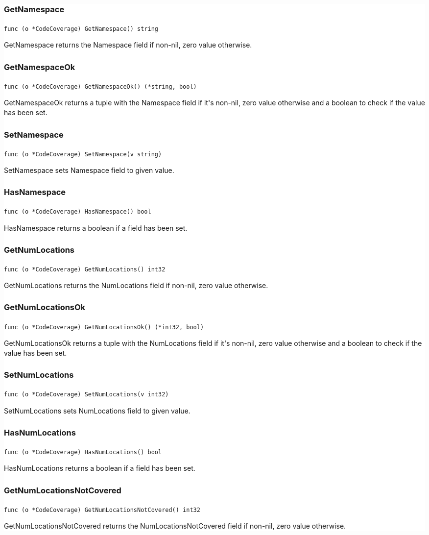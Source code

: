 ### GetNamespace

`func (o *CodeCoverage) GetNamespace() string`

GetNamespace returns the Namespace field if non-nil, zero value otherwise.

### GetNamespaceOk

`func (o *CodeCoverage) GetNamespaceOk() (*string, bool)`

GetNamespaceOk returns a tuple with the Namespace field if it's non-nil, zero value otherwise
and a boolean to check if the value has been set.

### SetNamespace

`func (o *CodeCoverage) SetNamespace(v string)`

SetNamespace sets Namespace field to given value.

### HasNamespace

`func (o *CodeCoverage) HasNamespace() bool`

HasNamespace returns a boolean if a field has been set.

### GetNumLocations

`func (o *CodeCoverage) GetNumLocations() int32`

GetNumLocations returns the NumLocations field if non-nil, zero value otherwise.

### GetNumLocationsOk

`func (o *CodeCoverage) GetNumLocationsOk() (*int32, bool)`

GetNumLocationsOk returns a tuple with the NumLocations field if it's non-nil, zero value otherwise
and a boolean to check if the value has been set.

### SetNumLocations

`func (o *CodeCoverage) SetNumLocations(v int32)`

SetNumLocations sets NumLocations field to given value.

### HasNumLocations

`func (o *CodeCoverage) HasNumLocations() bool`

HasNumLocations returns a boolean if a field has been set.

### GetNumLocationsNotCovered

`func (o *CodeCoverage) GetNumLocationsNotCovered() int32`

GetNumLocationsNotCovered returns the NumLocationsNotCovered field if non-nil, zero value otherwise.
